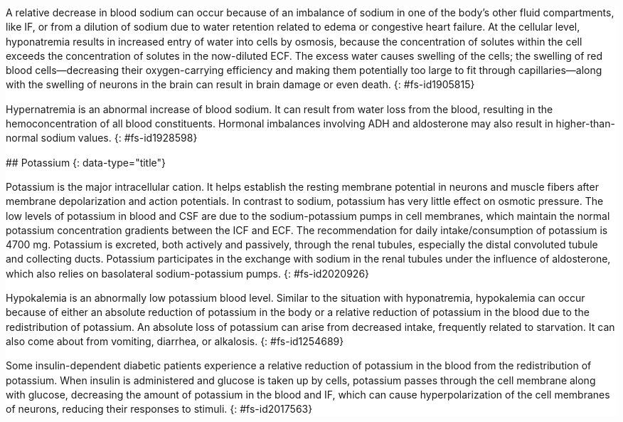 A relative decrease in blood sodium can occur because of an imbalance of
sodium in one of the body’s other fluid compartments, like IF, or from a
dilution of sodium due to water retention related to edema or congestive
heart failure. At the cellular level, hyponatremia results in increased
entry of water into cells by osmosis, because the concentration of
solutes within the cell exceeds the concentration of solutes in the
now-diluted ECF. The excess water causes swelling of the cells; the
swelling of red blood cells—decreasing their oxygen-carrying efficiency
and making them potentially too large to fit through capillaries—along
with the swelling of neurons in the brain can result in brain damage or
even death.
{: #fs-id1905815}

<span data-type="term">Hypernatremia</span> is an abnormal increase of
blood sodium. It can result from water loss from the blood, resulting in
the hemoconcentration of all blood constituents. Hormonal imbalances
involving ADH and aldosterone may also result in higher-than-normal
sodium values.
{: #fs-id1928598}

</section>
<section data-depth="2" id="fs-id1885998" markdown="1">
## Potassium
{: data-type="title"}

Potassium is the major intracellular cation. It helps establish the
resting membrane potential in neurons and muscle fibers after membrane
depolarization and action potentials. In contrast to sodium, potassium
has very little effect on osmotic pressure. The low levels of potassium
in blood and CSF are due to the sodium-potassium pumps in cell
membranes, which maintain the normal potassium concentration gradients
between the ICF and ECF. The recommendation for daily intake/consumption
of potassium is 4700 mg. Potassium is excreted, both actively and
passively, through the renal tubules, especially the distal convoluted
tubule and collecting ducts. Potassium participates in the exchange with
sodium in the renal tubules under the influence of aldosterone, which
also relies on basolateral sodium-potassium pumps.
{: #fs-id2020926}

<span data-type="term">Hypokalemia</span> is an abnormally low potassium
blood level. Similar to the situation with hyponatremia, hypokalemia can
occur because of either an absolute reduction of potassium in the body
or a relative reduction of potassium in the blood due to the
redistribution of potassium. An absolute loss of potassium can arise
from decreased intake, frequently related to starvation. It can also
come about from vomiting, diarrhea, or alkalosis.
{: #fs-id1254689}

Some insulin-dependent diabetic patients experience a relative reduction
of potassium in the blood from the redistribution of potassium. When
insulin is administered and glucose is taken up by cells, potassium
passes through the cell membrane along with glucose, decreasing the
amount of potassium in the blood and IF, which can cause
hyperpolarization of the cell membranes of neurons, reducing their
responses to stimuli.
{: #fs-id2017563}
